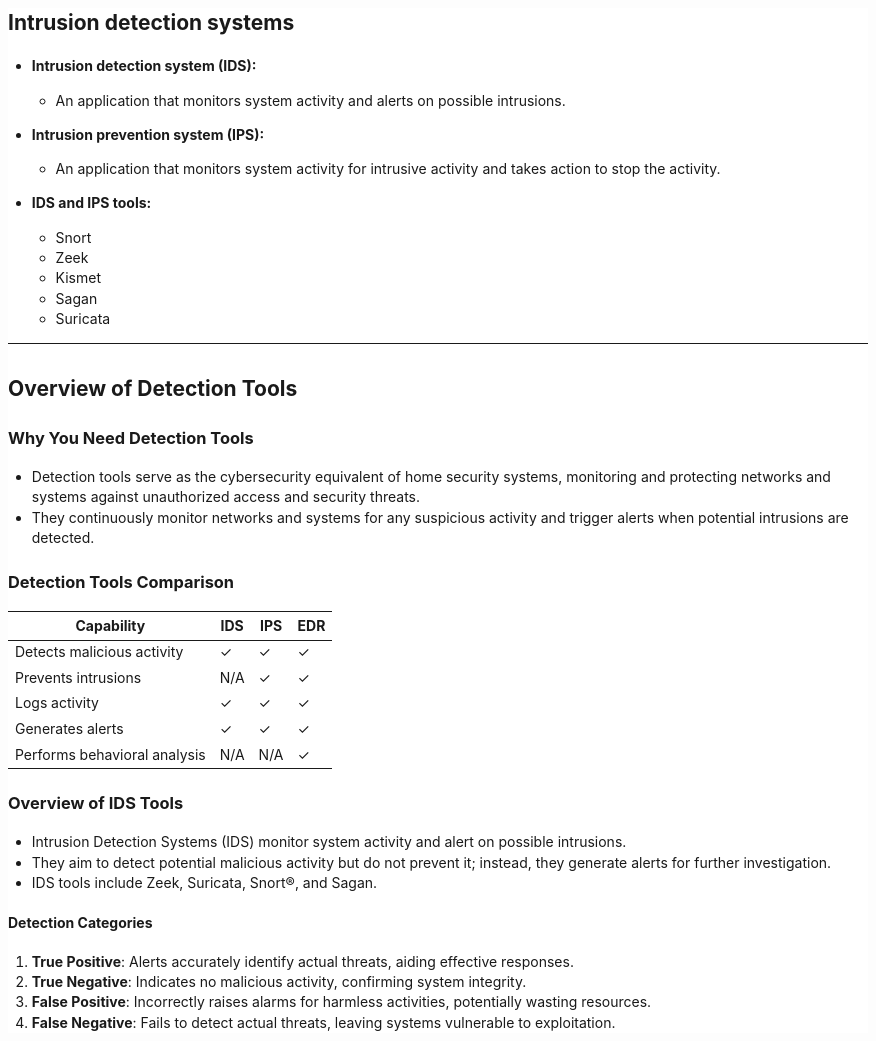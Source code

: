 ## Intrusion detection systems

- **Intrusion detection system (IDS):**
	- An application that monitors system activity and alerts on possible intrusions.

- **Intrusion prevention system (IPS):**
	- An application that monitors system activity for intrusive activity and takes action to stop the activity.

- **IDS and IPS tools:**
	- Snort
	- Zeek
	- Kismet
	- Sagan
	- Suricata

---
## Overview of Detection Tools
### Why You Need Detection Tools

- Detection tools serve as the cybersecurity equivalent of home security systems, monitoring and protecting networks and systems against unauthorized access and security threats.
- They continuously monitor networks and systems for any suspicious activity and trigger alerts when potential intrusions are detected.

### Detection Tools Comparison

| Capability            | IDS   | IPS   | EDR   |
|-----------------------|-------|-------|-------|
| Detects malicious activity | ✓ | ✓ | ✓ |
| Prevents intrusions         | N/A | ✓ | ✓ |
| Logs activity               | ✓ | ✓ | ✓ |
| Generates alerts            | ✓ | ✓ | ✓ |
| Performs behavioral analysis | N/A | N/A | ✓ |

### Overview of IDS Tools

- Intrusion Detection Systems (IDS) monitor system activity and alert on possible intrusions.
- They aim to detect potential malicious activity but do not prevent it; instead, they generate alerts for further investigation.
- IDS tools include Zeek, Suricata, Snort®, and Sagan.

#### Detection Categories

1. **True Positive**: Alerts accurately identify actual threats, aiding effective responses.
2. **True Negative**: Indicates no malicious activity, confirming system integrity.
3. **False Positive**: Incorrectly raises alarms for harmless activities, potentially wasting resources.
4. **False Negative**: Fails to detect actual threats, leaving systems vulnerable to exploitation.
